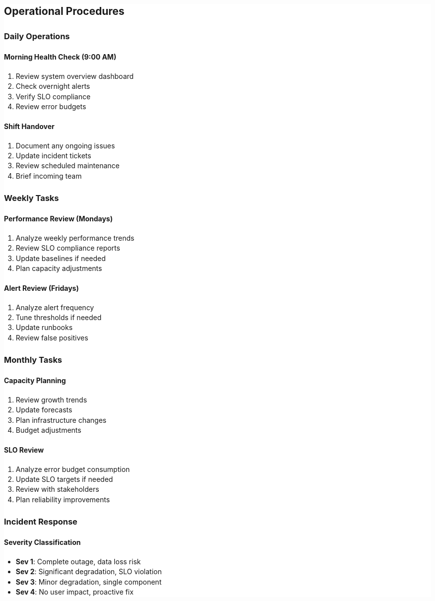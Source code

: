 ## Operational Procedures

### Daily Operations

#### Morning Health Check (9:00 AM)
1. Review system overview dashboard
2. Check overnight alerts
3. Verify SLO compliance
4. Review error budgets

#### Shift Handover
1. Document any ongoing issues
2. Update incident tickets
3. Review scheduled maintenance
4. Brief incoming team

### Weekly Tasks

#### Performance Review (Mondays)
1. Analyze weekly performance trends
2. Review SLO compliance reports
3. Update baselines if needed
4. Plan capacity adjustments

#### Alert Review (Fridays)
1. Analyze alert frequency
2. Tune thresholds if needed
3. Update runbooks
4. Review false positives

### Monthly Tasks

#### Capacity Planning
1. Review growth trends
2. Update forecasts
3. Plan infrastructure changes
4. Budget adjustments

#### SLO Review
1. Analyze error budget consumption
2. Update SLO targets if needed
3. Review with stakeholders
4. Plan reliability improvements

### Incident Response

#### Severity Classification
- **Sev 1**: Complete outage, data loss risk
- **Sev 2**: Significant degradation, SLO violation
- **Sev 3**: Minor degradation, single component
- **Sev 4**: No user impact, proactive fix
